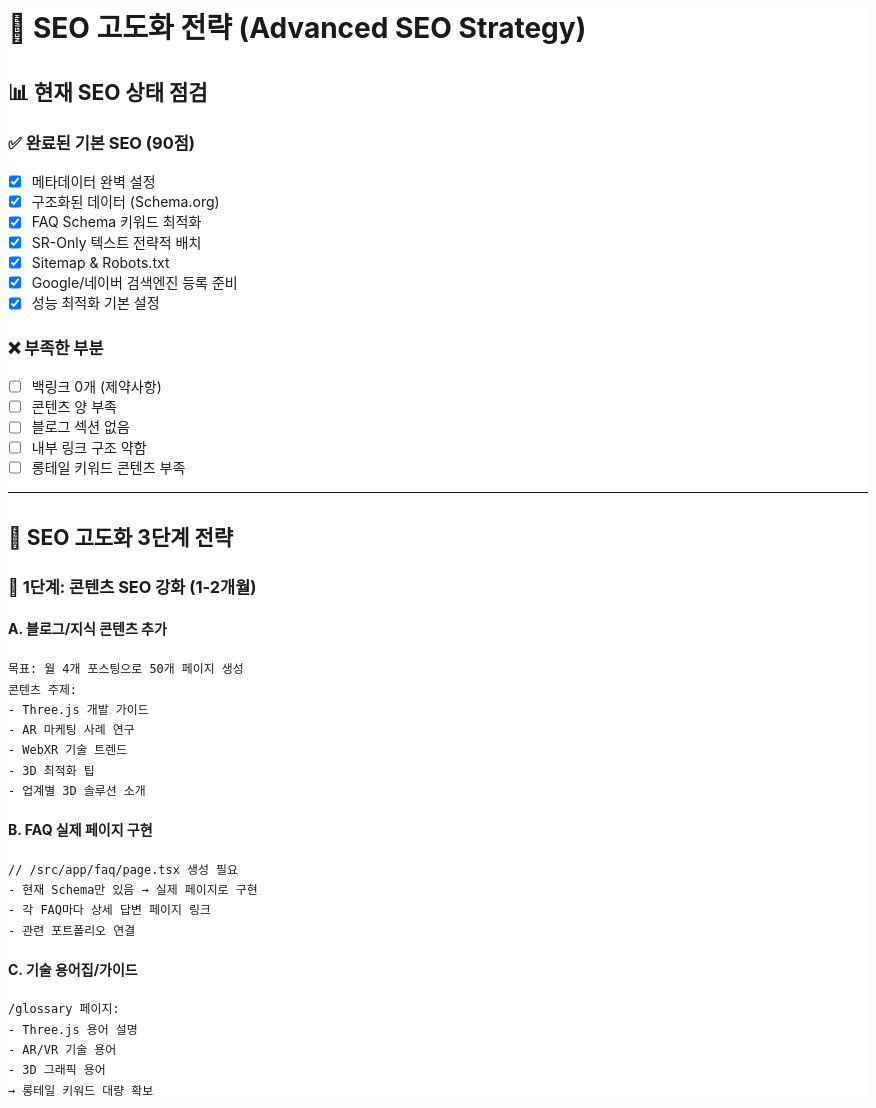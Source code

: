 # 🚀 SEO 고도화 전략 (Advanced SEO Strategy)

## 📊 현재 SEO 상태 점검

### ✅ **완료된 기본 SEO (90점)**
- [x] 메타데이터 완벽 설정
- [x] 구조화된 데이터 (Schema.org)
- [x] FAQ Schema 키워드 최적화
- [x] SR-Only 텍스트 전략적 배치
- [x] Sitemap & Robots.txt
- [x] Google/네이버 검색엔진 등록 준비
- [x] 성능 최적화 기본 설정

### ❌ **부족한 부분**
- [ ] 백링크 0개 (제약사항)
- [ ] 콘텐츠 양 부족
- [ ] 블로그 섹션 없음
- [ ] 내부 링크 구조 약함
- [ ] 롱테일 키워드 콘텐츠 부족

---

## 🎯 SEO 고도화 3단계 전략

### 🥇 **1단계: 콘텐츠 SEO 강화** (1-2개월)

#### A. 블로그/지식 콘텐츠 추가
```
목표: 월 4개 포스팅으로 50개 페이지 생성
콘텐츠 주제:
- Three.js 개발 가이드
- AR 마케팅 사례 연구  
- WebXR 기술 트렌드
- 3D 최적화 팁
- 업계별 3D 솔루션 소개
```

#### B. FAQ 실제 페이지 구현
```tsx
// /src/app/faq/page.tsx 생성 필요
- 현재 Schema만 있음 → 실제 페이지로 구현
- 각 FAQ마다 상세 답변 페이지 링크
- 관련 포트폴리오 연결
```

#### C. 기술 용어집/가이드
```
/glossary 페이지:
- Three.js 용어 설명
- AR/VR 기술 용어
- 3D 그래픽 용어
→ 롱테일 키워드 대량 확보
```
